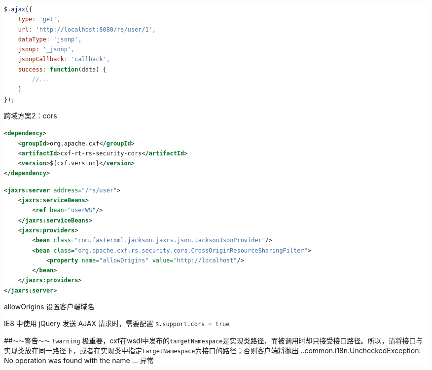 ~~~javascript
$.ajax({
    type: 'get',
    url: 'http://localhost:8080/rs/user/1',
    dataType: 'jsonp',
    jsonp: '_jsonp',
    jsonpCallback: 'callback',
    success: function(data) {
        //...
    }
});
~~~

跨域方案2：cors

~~~xml
<dependency>
    <groupId>org.apache.cxf</groupId>
    <artifactId>cxf-rt-rs-security-cors</artifactId>
    <version>${cxf.version}</version>
</dependency>
~~~

~~~xml
<jaxrs:server address="/rs/user">
    <jaxrs:serviceBeans>
        <ref bean="userWS"/>
    </jaxrs:serviceBeans>
    <jaxrs:providers>
        <bean class="com.fasterxml.jackson.jaxrs.json.JacksonJsonProvider"/>
        <bean class="org.apache.cxf.rs.security.cors.CrossOriginResourceSharingFilter">
            <property name="allowOrigins" value="http://localhost"/>
        </bean>
    </jaxrs:providers>
</jaxrs:server>
~~~

allowOrigins 设置客户端域名

IE8 中使用 jQuery 发送 AJAX 请求时，需要配置 `$.support.cors = true`
















##`～～`警告`～～`
`!warning` 极重要，cxf在wsdl中发布的`targetNamespace`是实现类路径，而被调用时却只接受接口路径。所以，请将接口与实现类放在同一路径下，或者在实现类中指定`targetNamespace`为接口的路径；否则客户端将抛出 ..common.i18n.UncheckedException: No operation was found with the name ... 异常